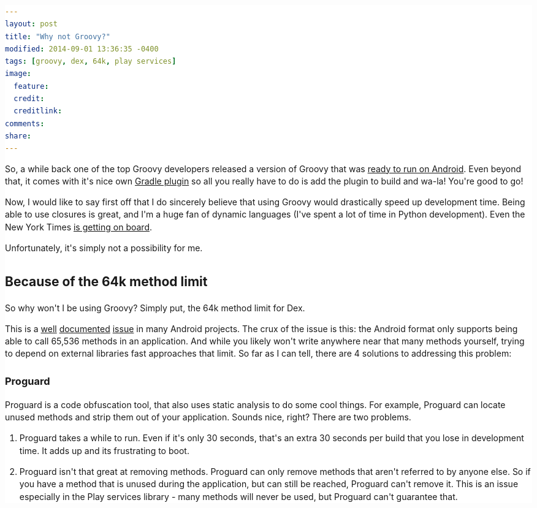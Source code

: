 ```yaml
---
layout: post
title: "Why not Groovy?"
modified: 2014-09-01 13:36:35 -0400
tags: [groovy, dex, 64k, play services]
image:
  feature: 
  credit: 
  creditlink: 
comments: 
share: 
---
```


So, a while back one of the top Groovy developers released a version of Groovy that was [ready to run on Android](http://melix.github.io/blog/2014/06/grooid.html). Even beyond that, it comes with it's nice own [Gradle plugin](https://github.com/melix/groovy-android-gradle-plugin) so all you really have to do is add the plugin to build and wa-la! You're good to go!

Now, I would like to say first off that I do sincerely believe that using Groovy would drastically speed up development time. Being able to use closures is great, and I'm a huge fan of dynamic languages (I've spent a lot of time in Python development). Even the New York Times [is getting on board](http://open.blogs.nytimes.com/2014/08/18/getting-groovy-with-reactive-android/?_php=true&_type=blogs&module=BlogPost-Title&version=Blog%20Main&contentCollection=General&action=Click&pgtype=Blogs&region=Body&_r=0).

Unfortunately, it's simply not a possibility for me.

Because of the 64k method limit
-------------------------------

So why won't I be using Groovy? Simply put, the 64k method limit for Dex.

This is a [well](http://stackoverflow.com/questions/25607908/limit-of-methods-64k-per-a-dex-file-in-android) [documented](http://stackoverflow.com/questions/15436956/how-to-solve-the-issue-with-dalvik-compiler-limitation-on-64k-methods) [issue](http://stackoverflow.com/questions/21146959/dynamic-class-loading-with-intellij-64k-method-dex-issue) in many Android projects. The crux of the issue is this: the Android format only supports being able to call 65,536 methods in an application. And while you likely won't write anywhere near that many methods yourself, trying to depend on external libraries fast approaches that limit. So far as I can tell, there are 4 solutions to addressing this problem:

### Proguard ###

Proguard is a code obfuscation tool, that also uses static analysis to do some cool things. For example, Proguard can locate unused methods and strip them out of your application. Sounds nice, right? There are two problems.

1. Proguard takes a while to run. Even if it's only 30 seconds, that's an extra 30 seconds per build that you lose in development time. It adds up and its frustrating to boot.

2. Proguard isn't that great at removing methods. Proguard can only remove methods that aren't referred to by anyone else. So if you have a method that is unused during the application, but can still be reached, Proguard can't remove it. This is an issue especially in the Play services library - many methods will never be used, but Proguard can't guarantee that.
